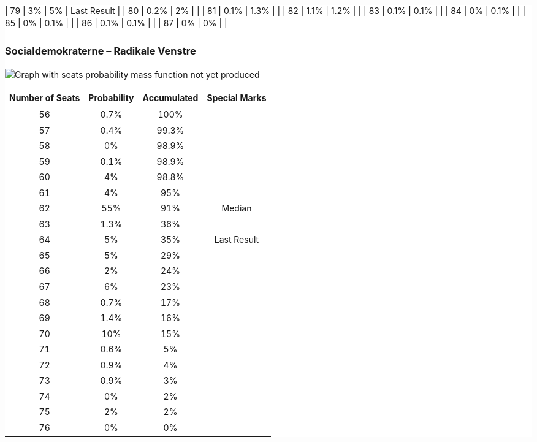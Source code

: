 | 79 | 3% | 5% | Last Result |
| 80 | 0.2% | 2% |  |
| 81 | 0.1% | 1.3% |  |
| 82 | 1.1% | 1.2% |  |
| 83 | 0.1% | 0.1% |  |
| 84 | 0% | 0.1% |  |
| 85 | 0% | 0.1% |  |
| 86 | 0.1% | 0.1% |  |
| 87 | 0% | 0% |  |

### Socialdemokraterne – Radikale Venstre

![Graph with seats probability mass function not yet produced](2021-08-15-Voxmeter-coalitions-seats-pmf-a–b.png "Seats Probability Mass Function")

| Number of Seats | Probability | Accumulated | Special Marks |
|:---------------:|:-----------:|:-----------:|:-------------:|
| 56 | 0.7% | 100% |  |
| 57 | 0.4% | 99.3% |  |
| 58 | 0% | 98.9% |  |
| 59 | 0.1% | 98.9% |  |
| 60 | 4% | 98.8% |  |
| 61 | 4% | 95% |  |
| 62 | 55% | 91% | Median |
| 63 | 1.3% | 36% |  |
| 64 | 5% | 35% | Last Result |
| 65 | 5% | 29% |  |
| 66 | 2% | 24% |  |
| 67 | 6% | 23% |  |
| 68 | 0.7% | 17% |  |
| 69 | 1.4% | 16% |  |
| 70 | 10% | 15% |  |
| 71 | 0.6% | 5% |  |
| 72 | 0.9% | 4% |  |
| 73 | 0.9% | 3% |  |
| 74 | 0% | 2% |  |
| 75 | 2% | 2% |  |
| 76 | 0% | 0% |  |
